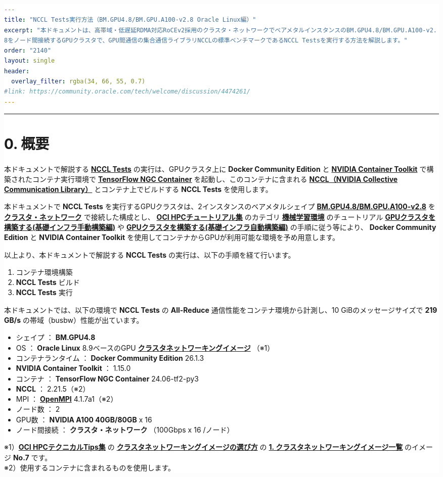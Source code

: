 ```yaml
---
title: "NCCL Tests実行方法（BM.GPU4.8/BM.GPU.A100-v2.8 Oracle Linux編）"
excerpt: "本ドキュメントは、高帯域・低遅延RDMA対応RoCEv2採用のクラスタ・ネットワークでベアメタルインスタンスのBM.GPU4.8/BM.GPU.A100-v2.8をノード間接続するGPUクラスタで、GPU間通信の集合通信ライブラリNCCLの標準ベンチマークであるNCCL Testsを実行する方法を解説します。"
order: "2140"
layout: single
header:
  overlay_filter: rgba(34, 66, 55, 0.7)
#link: https://community.oracle.com/tech/welcome/discussion/4474261/
---
```


***
# 0. 概要

本ドキュメントで解説する **[NCCL Tests](https://github.com/nvidia/nccl-tests)** の実行は、GPUクラスタ上に **Docker Community Edition** と **[NVIDIA Container Toolkit](https://docs.nvidia.com/datacenter/cloud-native/container-toolkit/latest/index.html)** で構築されたコンテナ実行環境で **[TensorFlow NGC Container](https://catalog.ngc.nvidia.com/orgs/nvidia/containers/tensorflow)** を起動し、このコンテナに含まれる **[NCCL（NVIDIA Collective Communication Library）](https://developer.nvidia.com/nccl)** とコンテナ上でビルドする **NCCL Tests** を使用します。

本ドキュメントで **NCCL Tests** を実行するGPUクラスタは、2インスタンスのベアメタルシェイプ **[BM.GPU4.8/BM.GPU.A100-v2.8](https://docs.oracle.com/ja-jp/iaas/Content/Compute/References/computeshapes.htm#bm-gpu)** を **[クラスタ・ネットワーク](/ocitutorials/hpc/#5-1-クラスタネットワーク)** で接続した構成とし、 **[OCI HPCチュートリアル集](/ocitutorials/hpc/#1-oci-hpcチュートリアル集)** のカテゴリ **[機械学習環境](/ocitutorials/hpc/#1-2-機械学習環境)** のチュートリアル **[GPUクラスタを構築する(基礎インフラ手動構築編)](/ocitutorials/hpc/spinup-gpu-cluster/)** や **[GPUクラスタを構築する(基礎インフラ自動構築編)](/ocitutorials/hpc/spinup-gpu-cluster-withterraform/)** の手順に従う等により、 **Docker Community Edition** と **NVIDIA Container Toolkit** を使用してコンテナからGPUが利用可能な環境を予め用意します。

以上より、本ドキュメントで解説する **NCCL Tests** の実行は、以下の手順を経て行います。

1. コンテナ環境構築
2. **NCCL Tests** ビルド
3. **NCCL Tests** 実行

本ドキュメントでは、以下の環境で **NCCL Tests** の **All-Reduce** 通信性能をコンテナ環境から計測し、10 GiBのメッセージサイズで **219 GB/s** の帯域（busbw）性能が出ています。

- シェイプ ： **BM.GPU4.8**
- OS ： **Oracle Linux** 8.9ベースのGPU **[クラスタネットワーキングイメージ](/ocitutorials/hpc/#5-13-クラスタネットワーキングイメージ)** （※1）
- コンテナランタイム ： **Docker Community Edition** 26.1.3
- **NVIDIA Container Toolkit** ： 1.15.0
- コンテナ ： **TensorFlow NGC Container** 24.06-tf2-py3
- **NCCL** ： 2.21.5（※2）
- MPI ： **[OpenMPI](https://www.open-mpi.org/)** 4.1.7a1（※2）
- ノード数 ： 2
- GPU数 ： **NVIDIA A100 40GB/80GB** x 16
- ノード間接続 ： **クラスタ・ネットワーク** （100Gbps x 16 /ノード）

※1）**[OCI HPCテクニカルTips集](/ocitutorials/hpc/#3-oci-hpcテクニカルtips集)** の **[クラスタネットワーキングイメージの選び方](/ocitutorials/hpc/tech-knowhow/osimage-for-cluster/)** の **[1. クラスタネットワーキングイメージ一覧](/ocitutorials/hpc/tech-knowhow/osimage-for-cluster/#1-クラスタネットワーキングイメージ一覧)** のイメージ **No.7** です。  
※2）使用するコンテナに含まれるものを使用します。
